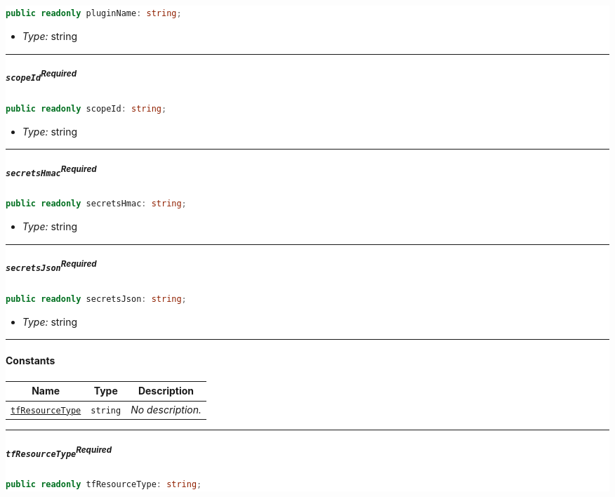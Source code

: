 ```typescript
public readonly pluginName: string;
```

- *Type:* string

---

##### `scopeId`<sup>Required</sup> <a name="scopeId" id="@cdktf/provider-boundary.hostCatalogPlugin.HostCatalogPlugin.property.scopeId"></a>

```typescript
public readonly scopeId: string;
```

- *Type:* string

---

##### `secretsHmac`<sup>Required</sup> <a name="secretsHmac" id="@cdktf/provider-boundary.hostCatalogPlugin.HostCatalogPlugin.property.secretsHmac"></a>

```typescript
public readonly secretsHmac: string;
```

- *Type:* string

---

##### `secretsJson`<sup>Required</sup> <a name="secretsJson" id="@cdktf/provider-boundary.hostCatalogPlugin.HostCatalogPlugin.property.secretsJson"></a>

```typescript
public readonly secretsJson: string;
```

- *Type:* string

---

#### Constants <a name="Constants" id="Constants"></a>

| **Name** | **Type** | **Description** |
| --- | --- | --- |
| <code><a href="#@cdktf/provider-boundary.hostCatalogPlugin.HostCatalogPlugin.property.tfResourceType">tfResourceType</a></code> | <code>string</code> | *No description.* |

---

##### `tfResourceType`<sup>Required</sup> <a name="tfResourceType" id="@cdktf/provider-boundary.hostCatalogPlugin.HostCatalogPlugin.property.tfResourceType"></a>

```typescript
public readonly tfResourceType: string;
```
